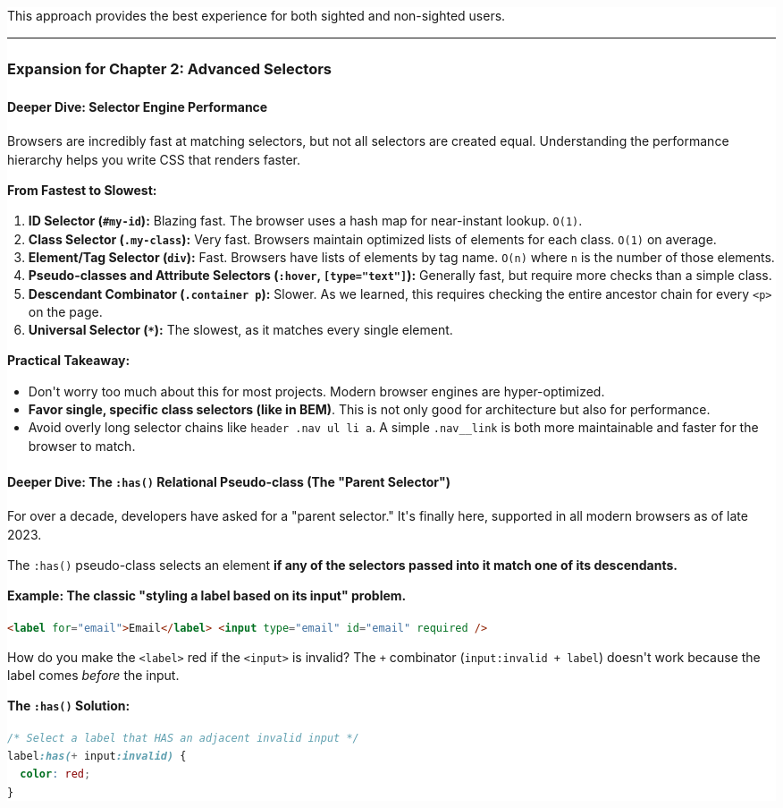 This approach provides the best experience for both sighted and non-sighted users.

---

### **Expansion for Chapter 2: Advanced Selectors**

#### **Deeper Dive: Selector Engine Performance**

Browsers are incredibly fast at matching selectors, but not all selectors are created equal. Understanding the performance hierarchy helps you write CSS that renders faster.

**From Fastest to Slowest:**

1.  **ID Selector (`#my-id`):** Blazing fast. The browser uses a hash map for near-instant lookup. `O(1)`.
2.  **Class Selector (`.my-class`):** Very fast. Browsers maintain optimized lists of elements for each class. `O(1)` on average.
3.  **Element/Tag Selector (`div`):** Fast. Browsers have lists of elements by tag name. `O(n)` where `n` is the number of those elements.
4.  **Pseudo-classes and Attribute Selectors (`:hover`, `[type="text"]`):** Generally fast, but require more checks than a simple class.
5.  **Descendant Combinator (`.container p`):** Slower. As we learned, this requires checking the entire ancestor chain for every `<p>` on the page.
6.  **Universal Selector (`*`):** The slowest, as it matches every single element.

**Practical Takeaway:**

- Don't worry too much about this for most projects. Modern browser engines are hyper-optimized.
- **Favor single, specific class selectors (like in BEM)**. This is not only good for architecture but also for performance.
- Avoid overly long selector chains like `header .nav ul li a`. A simple `.nav__link` is both more maintainable and faster for the browser to match.

#### **Deeper Dive: The `:has()` Relational Pseudo-class (The "Parent Selector")**

For over a decade, developers have asked for a "parent selector." It's finally here, supported in all modern browsers as of late 2023.

The `:has()` pseudo-class selects an element **if any of the selectors passed into it match one of its descendants.**

**Example: The classic "styling a label based on its input" problem.**

```html
<label for="email">Email</label> <input type="email" id="email" required />
```

How do you make the `<label>` red if the `<input>` is invalid? The `+` combinator (`input:invalid + label`) doesn't work because the label comes _before_ the input.

**The `:has()` Solution:**

```css
/* Select a label that HAS an adjacent invalid input */
label:has(+ input:invalid) {
  color: red;
}
```
